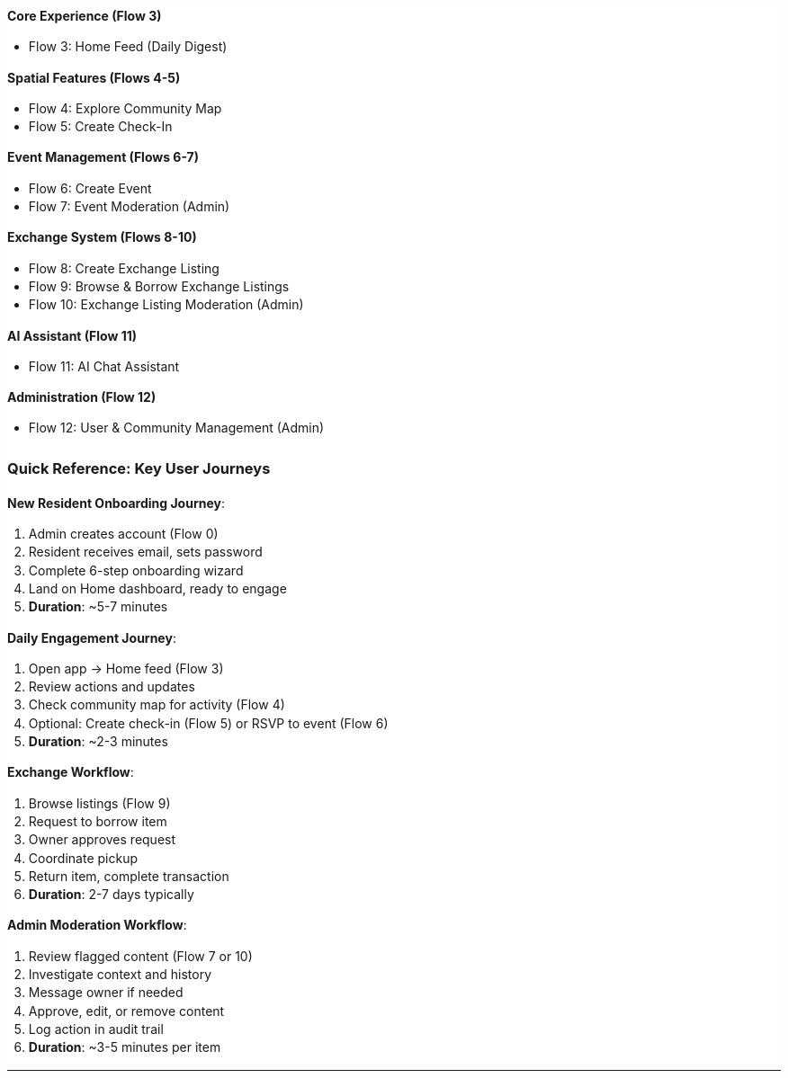 **Core Experience (Flow 3)**
- Flow 3: Home Feed (Daily Digest)

**Spatial Features (Flows 4-5)**
- Flow 4: Explore Community Map
- Flow 5: Create Check-In

**Event Management (Flows 6-7)**
- Flow 6: Create Event
- Flow 7: Event Moderation (Admin)

**Exchange System (Flows 8-10)**
- Flow 8: Create Exchange Listing
- Flow 9: Browse & Borrow Exchange Listings
- Flow 10: Exchange Listing Moderation (Admin)

**AI Assistant (Flow 11)**
- Flow 11: AI Chat Assistant

**Administration (Flow 12)**
- Flow 12: User & Community Management (Admin)

### Quick Reference: Key User Journeys

**New Resident Onboarding Journey**:
1. Admin creates account (Flow 0)
2. Resident receives email, sets password
3. Complete 6-step onboarding wizard
4. Land on Home dashboard, ready to engage
5. **Duration**: ~5-7 minutes

**Daily Engagement Journey**:
1. Open app → Home feed (Flow 3)
2. Review actions and updates
3. Check community map for activity (Flow 4)
4. Optional: Create check-in (Flow 5) or RSVP to event (Flow 6)
5. **Duration**: ~2-3 minutes

**Exchange Workflow**:
1. Browse listings (Flow 9)
2. Request to borrow item
3. Owner approves request
4. Coordinate pickup
5. Return item, complete transaction
6. **Duration**: 2-7 days typically

**Admin Moderation Workflow**:
1. Review flagged content (Flow 7 or 10)
2. Investigate context and history
3. Message owner if needed
4. Approve, edit, or remove content
5. Log action in audit trail
6. **Duration**: ~3-5 minutes per item

---
